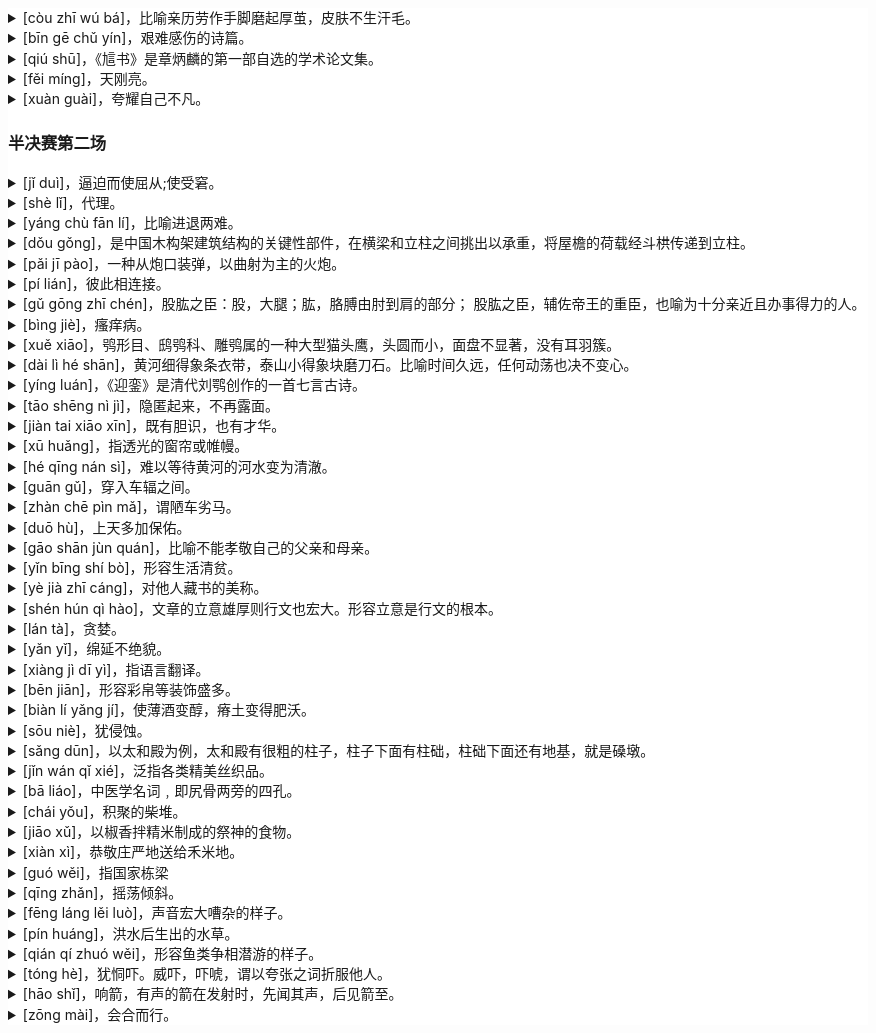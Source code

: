 <details><summary>[còu zhī wú bá]，比喻亲历劳作手脚磨起厚茧，皮肤不生汗毛。</summary></details>
<details><summary>[bīn gē chǔ yín]，艰难感伤的诗篇。</summary></details>
<details><summary>[qiú shū]，《訄书》是章炳麟的第一部自选的学术论文集。</summary></details>
<details><summary>[fěi míng]，天刚亮。</summary></details>
<details><summary>[xuàn guài]，夸耀自己不凡。</summary></details>

### 半决赛第二场

<details><summary>[jǐ duì]，逼迫而使屈从;使受窘。</summary></details>
<details><summary>[shè lǐ]，代理。</summary></details>
<details><summary>[yáng chù fān lí]，比喻进退两难。</summary></details>
<details><summary>[dǒu gǒng]，是中国木构架建筑结构的关键性部件，在横梁和立柱之间挑出以承重，将屋檐的荷载经斗栱传递到立柱。</summary></details>
<details><summary>[pǎi jī pào]，一种从炮口装弹，以曲射为主的火炮。</summary></details>
<details><summary>[pí lián]，彼此相连接。</summary></details>
<details><summary>[gǔ gōng zhī chén]，股肱之臣：股，大腿；肱，胳膊由肘到肩的部分； 股肱之臣，辅佐帝王的重臣，也喻为十分亲近且办事得力的人。</summary></details>
<details><summary>[bìng jiè]，瘙痒病。</summary></details>
<details><summary>[xuě xiāo]，鸮形目、鸱鸮科、雕鸮属的一种大型猫头鹰，头圆而小，面盘不显著，没有耳羽簇。</summary></details>
<details><summary>[dài lì hé shān]，黄河细得象条衣带，泰山小得象块磨刀石。比喻时间久远，任何动荡也决不变心。</summary></details>
<details><summary>[yíng luán]，《迎銮》是清代刘鹗创作的一首七言古诗。</summary></details>
<details><summary>[tāo shēng nì jì]，隐匿起来，不再露面。</summary></details>
<details><summary>[jiàn tai xiāo xīn]，既有胆识，也有才华。</summary></details>
<details><summary>[xū huǎng]，指透光的窗帘或帷幔。</summary></details>
<details><summary>[hé qīng nán sì]，难以等待黄河的河水变为清澈。</summary></details>
<details><summary>[guān gǔ]，穿入车辐之间。</summary></details>
<details><summary>[zhàn chē pìn mǎ]，谓陋车劣马。</summary></details>
<details><summary>[duō hù]，上天多加保佑。</summary></details>
<details><summary>[gāo shān jùn quán]，比喻不能孝敬自己的父亲和母亲。</summary></details>
<details><summary>[yǐn bīng shí bò]，形容生活清贫。</summary></details>
<details><summary>[yè jià zhī cáng]，对他人藏书的美称。</summary></details>
<details><summary>[shén hún qì hào]，文章的立意雄厚则行文也宏大。形容立意是行文的根本。</summary></details>
<details><summary>[lán tà]，贪婪。</summary></details>
<details><summary>[yǎn yǐ]，绵延不绝貌。</summary></details>
<details><summary>[xiàng jì dī yì]，指语言翻译。</summary></details>
<details><summary>[bēn jiān]，形容彩帛等装饰盛多。</summary></details>
<details><summary>[biàn lí yǎng jí]，使薄酒变醇，瘠土变得肥沃。</summary></details>
<details><summary>[sōu niè]，犹侵蚀。</summary></details>
<details><summary>[sǎng dūn]，以太和殿为例，太和殿有很粗的柱子，柱子下面有柱础，柱础下面还有地基，就是磉墩。</summary></details>
<details><summary>[jǐn wán qǐ xié]，泛指各类精美丝织品。</summary></details>
<details><summary>[bā liáo]，中医学名词﹐即尻骨两旁的四孔。</summary></details>
<details><summary>[chái yǒu]，积聚的柴堆。</summary></details>
<details><summary>[jiāo xǔ]，以椒香拌精米制成的祭神的食物。</summary></details>
<details><summary>[xiàn xì]，恭敬庄严地送给禾米地。</summary></details>
<details><summary>[guó wěi]，指国家栋梁</summary></details>
<details><summary>[qīng zhǎn]，摇荡倾斜。</summary></details>
<details><summary>[fēng láng lěi luò]，声音宏大嘈杂的样子。</summary></details>
<details><summary>[pín huáng]，洪水后生出的水草。</summary></details>
<details><summary>[qián qí zhuó wěi]，形容鱼类争相潜游的样子。</summary></details>
<details><summary>[tóng hè]，犹恫吓。威吓，吓唬，谓以夸张之词折服他人。</summary></details>
<details><summary>[hāo shǐ]，响箭，有声的箭在发射时，先闻其声，后见箭至。</summary></details>
<details><summary>[zōng mài]，会合而行。</summary></details>
